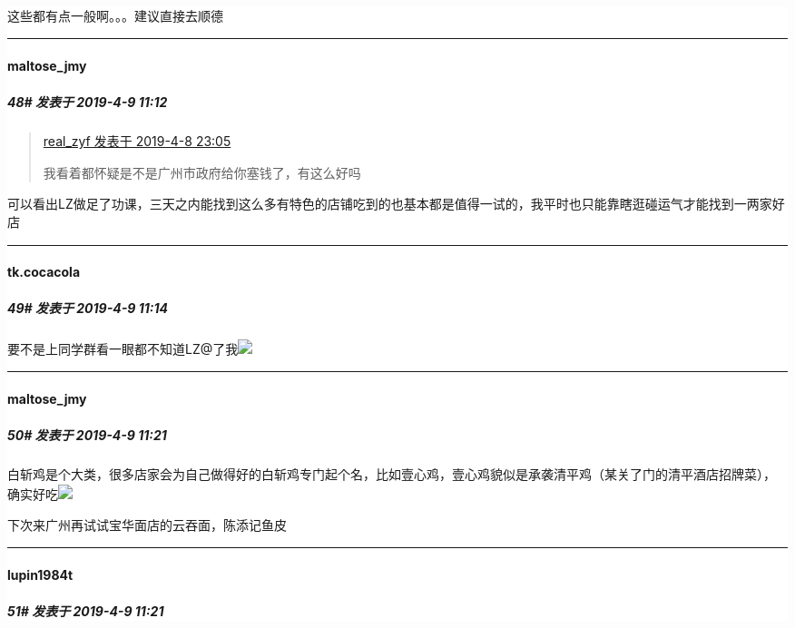 


这些都有点一般啊。。。建议直接去顺德







*****

####  maltose_jmy  
##### 48#       发表于 2019-4-9 11:12



<blockquote><a href="httphttps://bbs.saraba1st.com/2b/forum.php?mod=redirect&amp;goto=findpost&amp;pid=43227134&amp;ptid=1822823" target="_blank">real_zyf 发表于 2019-4-8 23:05</a>

我看着都怀疑是不是广州市政府给你塞钱了，有这么好吗</blockquote>
可以看出LZ做足了功课，三天之内能找到这么多有特色的店铺吃到的也基本都是值得一试的，我平时也只能靠瞎逛碰运气才能找到一两家好店







*****

####  tk.cocacola  
##### 49#       发表于 2019-4-9 11:14




要不是上同学群看一眼都不知道LZ@了我<img src="https://static.saraba1st.com/image/smiley/face2017/067.png" referrerpolicy="no-referrer">







*****

####  maltose_jmy  
##### 50#       发表于 2019-4-9 11:21




白斩鸡是个大类，很多店家会为自己做得好的白斩鸡专门起个名，比如壹心鸡，壹心鸡貌似是承袭清平鸡（某关了门的清平酒店招牌菜），确实好吃<img src="https://static.saraba1st.com/image/smiley/face2017/186.png" referrerpolicy="no-referrer">

下次来广州再试试宝华面店的云吞面，陈添记鱼皮







*****

####  lupin1984t  
##### 51#       发表于 2019-4-9 11:21
